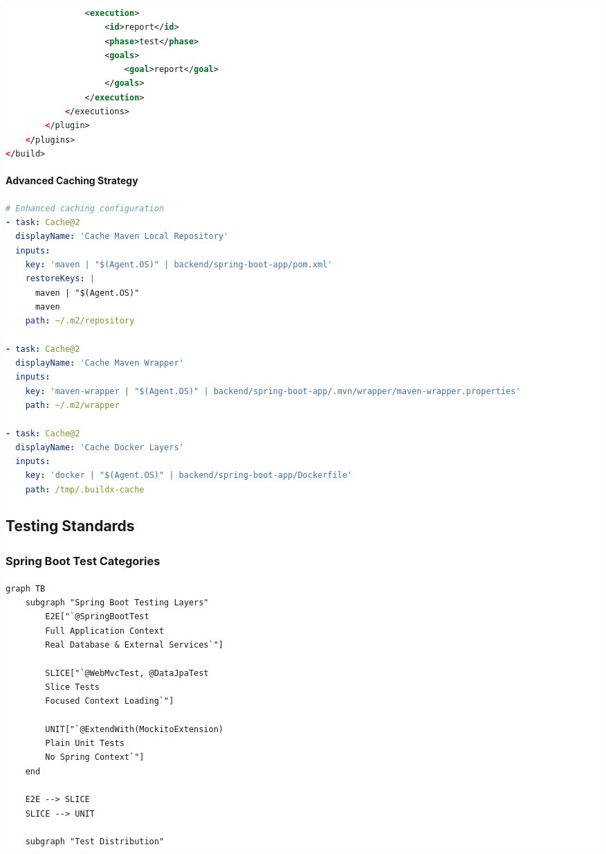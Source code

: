 ```xml
                <execution>
                    <id>report</id>
                    <phase>test</phase>
                    <goals>
                        <goal>report</goal>
                    </goals>
                </execution>
            </executions>
        </plugin>
    </plugins>
</build>
```

#### Advanced Caching Strategy

```yaml
# Enhanced caching configuration
- task: Cache@2
  displayName: 'Cache Maven Local Repository'
  inputs:
    key: 'maven | "$(Agent.OS)" | backend/spring-boot-app/pom.xml'
    restoreKeys: |
      maven | "$(Agent.OS)"
      maven
    path: ~/.m2/repository

- task: Cache@2
  displayName: 'Cache Maven Wrapper'
  inputs:
    key: 'maven-wrapper | "$(Agent.OS)" | backend/spring-boot-app/.mvn/wrapper/maven-wrapper.properties'
    path: ~/.m2/wrapper

- task: Cache@2
  displayName: 'Cache Docker Layers'
  inputs:
    key: 'docker | "$(Agent.OS)" | backend/spring-boot-app/Dockerfile'
    path: /tmp/.buildx-cache
```

## Testing Standards

### Spring Boot Test Categories

```mermaid
graph TB
    subgraph "Spring Boot Testing Layers"
        E2E["`@SpringBootTest
        Full Application Context
        Real Database & External Services`"]
        
        SLICE["`@WebMvcTest, @DataJpaTest
        Slice Tests
        Focused Context Loading`"]
        
        UNIT["`@ExtendWith(MockitoExtension)
        Plain Unit Tests
        No Spring Context`"]
    end
    
    E2E --> SLICE
    SLICE --> UNIT
    
    subgraph "Test Distribution"
```